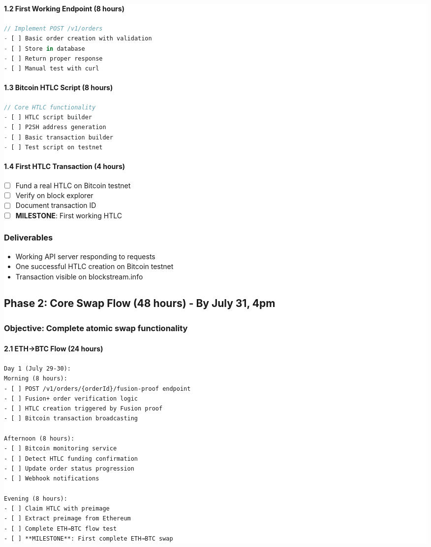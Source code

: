 #### 1.2 First Working Endpoint (8 hours)
```rust
// Implement POST /v1/orders
- [ ] Basic order creation with validation
- [ ] Store in database
- [ ] Return proper response
- [ ] Manual test with curl
```

#### 1.3 Bitcoin HTLC Script (8 hours)
```rust
// Core HTLC functionality
- [ ] HTLC script builder
- [ ] P2SH address generation
- [ ] Basic transaction builder
- [ ] Test script on testnet
```

#### 1.4 First HTLC Transaction (4 hours)
- [ ] Fund a real HTLC on Bitcoin testnet
- [ ] Verify on block explorer
- [ ] Document transaction ID
- [ ] **MILESTONE**: First working HTLC

### Deliverables
- Working API server responding to requests
- One successful HTLC creation on Bitcoin testnet
- Transaction visible on blockstream.info

## Phase 2: Core Swap Flow (48 hours) - By July 31, 4pm

### Objective: Complete atomic swap functionality

#### 2.1 ETH→BTC Flow (24 hours)
```
Day 1 (July 29-30):
Morning (8 hours):
- [ ] POST /v1/orders/{orderId}/fusion-proof endpoint
- [ ] Fusion+ order verification logic
- [ ] HTLC creation triggered by Fusion proof
- [ ] Bitcoin transaction broadcasting

Afternoon (8 hours):
- [ ] Bitcoin monitoring service
- [ ] Detect HTLC funding confirmation
- [ ] Update order status progression
- [ ] Webhook notifications

Evening (8 hours):
- [ ] Claim HTLC with preimage
- [ ] Extract preimage from Ethereum
- [ ] Complete ETH→BTC flow test
- [ ] **MILESTONE**: First complete ETH→BTC swap
```
